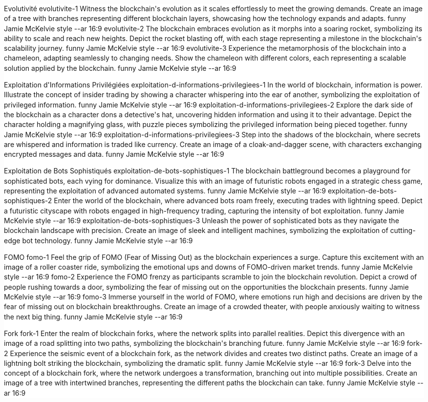 Evolutivité
evolutivite-1 Witness the blockchain's evolution as it scales effortlessly to meet the growing demands. Create an image of a tree with branches representing different blockchain layers, showcasing how the technology expands and adapts. funny Jamie McKelvie style --ar 16:9
evolutivite-2 The blockchain embraces evolution as it morphs into a soaring rocket, symbolizing its ability to scale and reach new heights. Depict the rocket blasting off, with each stage representing a milestone in the blockchain's scalability journey. funny Jamie McKelvie style --ar 16:9
evolutivite-3 Experience the metamorphosis of the blockchain into a chameleon, adapting seamlessly to changing needs. Show the chameleon with different colors, each representing a scalable solution applied by the blockchain. funny Jamie McKelvie style --ar 16:9

Exploitation d'Informations Privilégiées
exploitation-d-informations-privilegiees-1 In the world of blockchain, information is power. Illustrate the concept of insider trading by showing a character whispering into the ear of another, symbolizing the exploitation of privileged information. funny Jamie McKelvie style --ar 16:9
exploitation-d-informations-privilegiees-2 Explore the dark side of the blockchain as a character dons a detective's hat, uncovering hidden information and using it to their advantage. Depict the character holding a magnifying glass, with puzzle pieces symbolizing the privileged information being pieced together. funny Jamie McKelvie style --ar 16:9
exploitation-d-informations-privilegiees-3 Step into the shadows of the blockchain, where secrets are whispered and information is traded like currency. Create an image of a cloak-and-dagger scene, with characters exchanging encrypted messages and data. funny Jamie McKelvie style --ar 16:9

Exploitation de Bots Sophistiqués
exploitation-de-bots-sophistiques-1 The blockchain battleground becomes a playground for sophisticated bots, each vying for dominance. Visualize this with an image of futuristic robots engaged in a strategic chess game, representing the exploitation of advanced automated systems. funny Jamie McKelvie style --ar 16:9
exploitation-de-bots-sophistiques-2 Enter the world of the blockchain, where advanced bots roam freely, executing trades with lightning speed. Depict a futuristic cityscape with robots engaged in high-frequency trading, capturing the intensity of bot exploitation. funny Jamie McKelvie style --ar 16:9
exploitation-de-bots-sophistiques-3 Unleash the power of sophisticated bots as they navigate the blockchain landscape with precision. Create an image of sleek and intelligent machines, symbolizing the exploitation of cutting-edge bot technology. funny Jamie McKelvie style --ar 16:9

FOMO
fomo-1 Feel the grip of FOMO (Fear of Missing Out) as the blockchain experiences a surge. Capture this excitement with an image of a roller coaster ride, symbolizing the emotional ups and downs of FOMO-driven market trends. funny Jamie McKelvie style --ar 16:9
fomo-2 Experience the FOMO frenzy as participants scramble to join the blockchain revolution. Depict a crowd of people rushing towards a door, symbolizing the fear of missing out on the opportunities the blockchain presents. funny Jamie McKelvie style --ar 16:9
fomo-3 Immerse yourself in the world of FOMO, where emotions run high and decisions are driven by the fear of missing out on blockchain breakthroughs. Create an image of a crowded theater, with people anxiously waiting to witness the next big thing. funny Jamie McKelvie style --ar 16:9

Fork
fork-1 Enter the realm of blockchain forks, where the network splits into parallel realities. Depict this divergence with an image of a road splitting into two paths, symbolizing the blockchain's branching future. funny Jamie McKelvie style --ar 16:9
fork-2 Experience the seismic event of a blockchain fork, as the network divides and creates two distinct paths. Create an image of a lightning bolt striking the blockchain, symbolizing the dramatic split. funny Jamie McKelvie style --ar 16:9
fork-3 Delve into the concept of a blockchain fork, where the network undergoes a transformation, branching out into multiple possibilities. Create an image of a tree with intertwined branches, representing the different paths the blockchain can take. funny Jamie McKelvie style --ar 16:9
